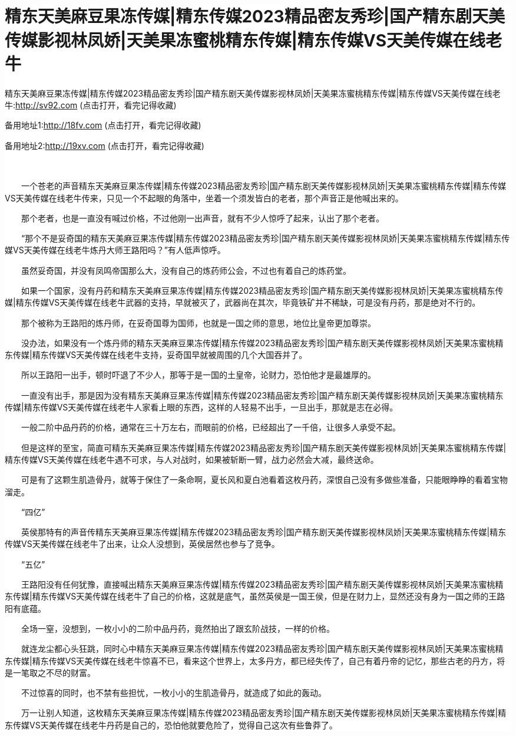 # 精东天美麻豆果冻传媒|精东传媒2023精品密友秀珍|国产精东剧天美传媒影视林凤娇|天美果冻蜜桃精东传媒|精东传媒VS天美传媒在线老牛





精东天美麻豆果冻传媒|精东传媒2023精品密友秀珍|国产精东剧天美传媒影视林凤娇|天美果冻蜜桃精东传媒|精东传媒VS天美传媒在线老牛:http://sv92.com (点击打开，看完记得收藏)

备用地址1:http://18fv.com (点击打开，看完记得收藏)

备用地址2:http://19xv.com (点击打开，看完记得收藏)


　　

　　一个苍老的声音精东天美麻豆果冻传媒|精东传媒2023精品密友秀珍|国产精东剧天美传媒影视林凤娇|天美果冻蜜桃精东传媒|精东传媒VS天美传媒在线老牛传来，只见一个不起眼的角落中，坐着一个须发皆白的老者，那个声音正是他喊出来的。

　　那个老者，也是一直没有喊过价格，不过他刚一出声音，就有不少人惊呼了起来，认出了那个老者。

　　“那个不是妥奇国的精东天美麻豆果冻传媒|精东传媒2023精品密友秀珍|国产精东剧天美传媒影视林凤娇|天美果冻蜜桃精东传媒|精东传媒VS天美传媒在线老牛炼丹大师王路阳吗？”有人低声惊呼。

　　虽然妥奇国，并没有凤鸣帝国那么大，没有自己的炼药师公会，不过也有着自己的炼药堂。

　　如果一个国家，没有丹药和精东天美麻豆果冻传媒|精东传媒2023精品密友秀珍|国产精东剧天美传媒影视林凤娇|天美果冻蜜桃精东传媒|精东传媒VS天美传媒在线老牛武器的支持，早就被灭了，武器尚在其次，毕竟铁矿并不稀缺，可是没有丹药，那是绝对不行的。

　　那个被称为王路阳的炼丹师，在妥奇国尊为国师，也就是一国之师的意思，地位比皇帝更加尊崇。

　　没办法，如果没有一个炼丹师的精东天美麻豆果冻传媒|精东传媒2023精品密友秀珍|国产精东剧天美传媒影视林凤娇|天美果冻蜜桃精东传媒|精东传媒VS天美传媒在线老牛支持，妥奇国早就被周围的几个大国吞并了。

　　所以王路阳一出手，顿时吓退了不少人，那等于是一国的土皇帝，论财力，恐怕他才是最雄厚的。

　　一直没有出手，那是因为没有精东天美麻豆果冻传媒|精东传媒2023精品密友秀珍|国产精东剧天美传媒影视林凤娇|天美果冻蜜桃精东传媒|精东传媒VS天美传媒在线老牛人家看上眼的东西，这样的人轻易不出手，一旦出手，那就是志在必得。

　　一般二阶中品丹药的价格，通常在三十万左右，而眼前的价格，已经超出了一千倍，让很多人承受不起。

　　但是这样的至宝，简直可精东天美麻豆果冻传媒|精东传媒2023精品密友秀珍|国产精东剧天美传媒影视林凤娇|天美果冻蜜桃精东传媒|精东传媒VS天美传媒在线老牛遇不可求，与人对战时，如果被斩断一臂，战力必然会大减，最终送命。

　　可是有了这颗生肌造骨丹，就等于保住了一条命啊，夏长风和夏白池看着这枚丹药，深恨自己没有多做些准备，只能眼睁睁的看着宝物溜走。

　　“四亿”

　　英侯那特有的声音传精东天美麻豆果冻传媒|精东传媒2023精品密友秀珍|国产精东剧天美传媒影视林凤娇|天美果冻蜜桃精东传媒|精东传媒VS天美传媒在线老牛了出来，让众人没想到，英侯居然也参与了竞争。

　　“五亿”

　　王路阳没有任何犹豫，直接喊出精东天美麻豆果冻传媒|精东传媒2023精品密友秀珍|国产精东剧天美传媒影视林凤娇|天美果冻蜜桃精东传媒|精东传媒VS天美传媒在线老牛了自己的价格，这就是底气，虽然英侯是一国王侯，但是在财力上，显然还没有身为一国之师的王路阳有底蕴。

　　全场一窒，没想到，一枚小小的二阶中品丹药，竟然拍出了跟玄阶战技，一样的价格。

　　就连龙尘都心头狂跳，同时心中精东天美麻豆果冻传媒|精东传媒2023精品密友秀珍|国产精东剧天美传媒影视林凤娇|天美果冻蜜桃精东传媒|精东传媒VS天美传媒在线老牛惊喜不已，看来这个世界上，太多丹方，都已经失传了，自己有着丹帝的记忆，那些古老的丹方，将是一笔取之不尽的财富。

　　不过惊喜的同时，也不禁有些担忧，一枚小小的生肌造骨丹，就造成了如此的轰动。

　　万一让别人知道，这枚精东天美麻豆果冻传媒|精东传媒2023精品密友秀珍|国产精东剧天美传媒影视林凤娇|天美果冻蜜桃精东传媒|精东传媒VS天美传媒在线老牛丹药是自己的，恐怕他就要危险了，觉得自己这次有些鲁莽了。
